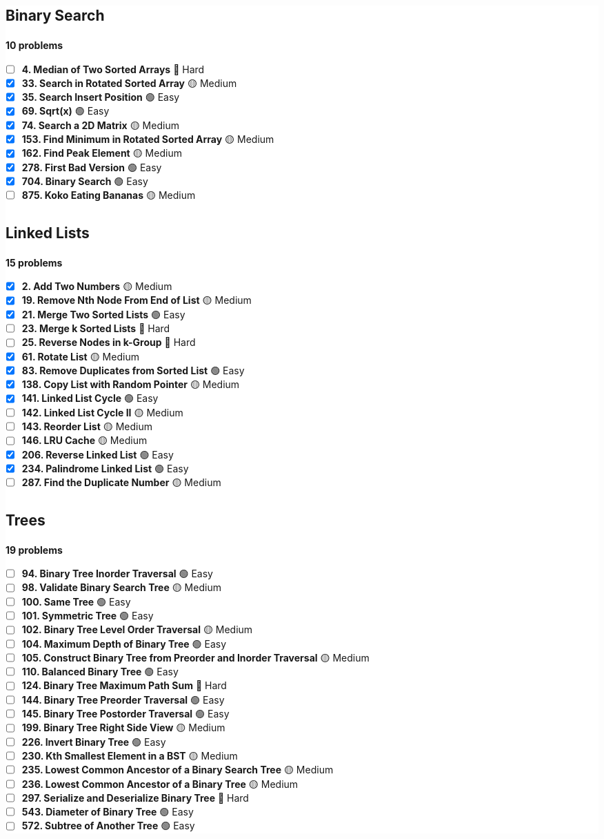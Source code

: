 ## Binary Search

**10 problems**

- [ ] **4. Median of Two Sorted Arrays** 🔴 Hard
- [x] **33. Search in Rotated Sorted Array** 🟡 Medium
- [x] **35. Search Insert Position** 🟢 Easy
- [x] **69. Sqrt(x)** 🟢 Easy
- [x] **74. Search a 2D Matrix** 🟡 Medium
- [x] **153. Find Minimum in Rotated Sorted Array** 🟡 Medium
- [x] **162. Find Peak Element** 🟡 Medium
- [x] **278. First Bad Version** 🟢 Easy
- [x] **704. Binary Search** 🟢 Easy
- [ ] **875. Koko Eating Bananas** 🟡 Medium

## Linked Lists

**15 problems**

- [x] **2. Add Two Numbers** 🟡 Medium
- [x] **19. Remove Nth Node From End of List** 🟡 Medium
- [x] **21. Merge Two Sorted Lists** 🟢 Easy
- [ ] **23. Merge k Sorted Lists** 🔴 Hard
- [ ] **25. Reverse Nodes in k-Group** 🔴 Hard
- [x] **61. Rotate List** 🟡 Medium
- [x] **83. Remove Duplicates from Sorted List** 🟢 Easy
- [x] **138. Copy List with Random Pointer** 🟡 Medium
- [x] **141. Linked List Cycle** 🟢 Easy
- [ ] **142. Linked List Cycle II** 🟡 Medium
- [ ] **143. Reorder List** 🟡 Medium
- [ ] **146. LRU Cache** 🟡 Medium
- [x] **206. Reverse Linked List** 🟢 Easy
- [x] **234. Palindrome Linked List** 🟢 Easy
- [ ] **287. Find the Duplicate Number** 🟡 Medium

## Trees

**19 problems**

- [ ] **94. Binary Tree Inorder Traversal** 🟢 Easy
- [ ] **98. Validate Binary Search Tree** 🟡 Medium
- [ ] **100. Same Tree** 🟢 Easy
- [ ] **101. Symmetric Tree** 🟢 Easy
- [ ] **102. Binary Tree Level Order Traversal** 🟡 Medium
- [ ] **104. Maximum Depth of Binary Tree** 🟢 Easy
- [ ] **105. Construct Binary Tree from Preorder and Inorder Traversal** 🟡 Medium
- [ ] **110. Balanced Binary Tree** 🟢 Easy
- [ ] **124. Binary Tree Maximum Path Sum** 🔴 Hard
- [ ] **144. Binary Tree Preorder Traversal** 🟢 Easy
- [ ] **145. Binary Tree Postorder Traversal** 🟢 Easy
- [ ] **199. Binary Tree Right Side View** 🟡 Medium
- [ ] **226. Invert Binary Tree** 🟢 Easy
- [ ] **230. Kth Smallest Element in a BST** 🟡 Medium
- [ ] **235. Lowest Common Ancestor of a Binary Search Tree** 🟡 Medium
- [ ] **236. Lowest Common Ancestor of a Binary Tree** 🟡 Medium
- [ ] **297. Serialize and Deserialize Binary Tree** 🔴 Hard
- [ ] **543. Diameter of Binary Tree** 🟢 Easy
- [ ] **572. Subtree of Another Tree** 🟢 Easy
